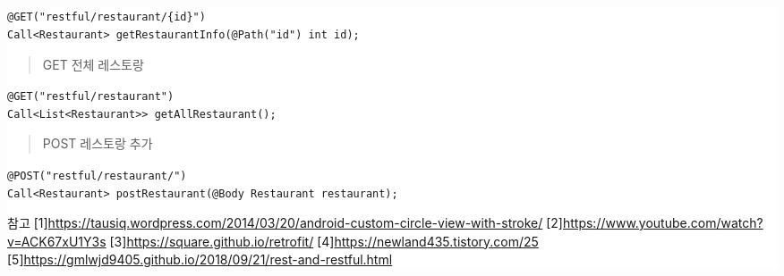 ```
@GET("restful/restaurant/{id}")
Call<Restaurant> getRestaurantInfo(@Path("id") int id);
```

>GET 전체 레스토랑

```
@GET("restful/restaurant")
Call<List<Restaurant>> getAllRestaurant();
```

>POST 레스토랑 추가

```
@POST("restful/restaurant/")
Call<Restaurant> postRestaurant(@Body Restaurant restaurant);
```

참고
[1]https://tausiq.wordpress.com/2014/03/20/android-custom-circle-view-with-stroke/
[2]https://www.youtube.com/watch?v=ACK67xU1Y3s
[3]https://square.github.io/retrofit/
[4]https://newland435.tistory.com/25
[5]https://gmlwjd9405.github.io/2018/09/21/rest-and-restful.html